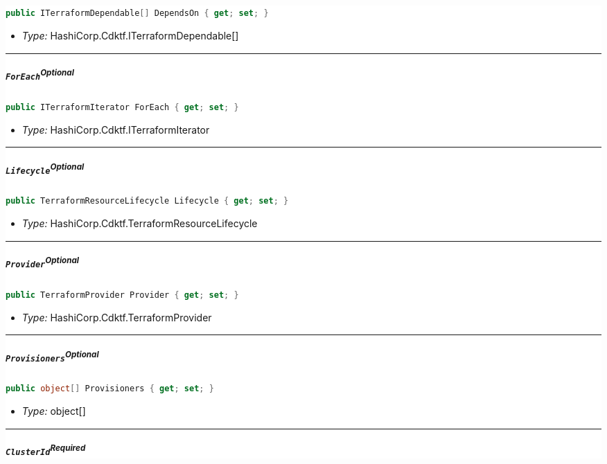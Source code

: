 ```csharp
public ITerraformDependable[] DependsOn { get; set; }
```

- *Type:* HashiCorp.Cdktf.ITerraformDependable[]

---

##### `ForEach`<sup>Optional</sup> <a name="ForEach" id="@cdktf/provider-opentelekomcloud.cssSnapshotConfigurationV1.CssSnapshotConfigurationV1Config.property.forEach"></a>

```csharp
public ITerraformIterator ForEach { get; set; }
```

- *Type:* HashiCorp.Cdktf.ITerraformIterator

---

##### `Lifecycle`<sup>Optional</sup> <a name="Lifecycle" id="@cdktf/provider-opentelekomcloud.cssSnapshotConfigurationV1.CssSnapshotConfigurationV1Config.property.lifecycle"></a>

```csharp
public TerraformResourceLifecycle Lifecycle { get; set; }
```

- *Type:* HashiCorp.Cdktf.TerraformResourceLifecycle

---

##### `Provider`<sup>Optional</sup> <a name="Provider" id="@cdktf/provider-opentelekomcloud.cssSnapshotConfigurationV1.CssSnapshotConfigurationV1Config.property.provider"></a>

```csharp
public TerraformProvider Provider { get; set; }
```

- *Type:* HashiCorp.Cdktf.TerraformProvider

---

##### `Provisioners`<sup>Optional</sup> <a name="Provisioners" id="@cdktf/provider-opentelekomcloud.cssSnapshotConfigurationV1.CssSnapshotConfigurationV1Config.property.provisioners"></a>

```csharp
public object[] Provisioners { get; set; }
```

- *Type:* object[]

---

##### `ClusterId`<sup>Required</sup> <a name="ClusterId" id="@cdktf/provider-opentelekomcloud.cssSnapshotConfigurationV1.CssSnapshotConfigurationV1Config.property.clusterId"></a>
